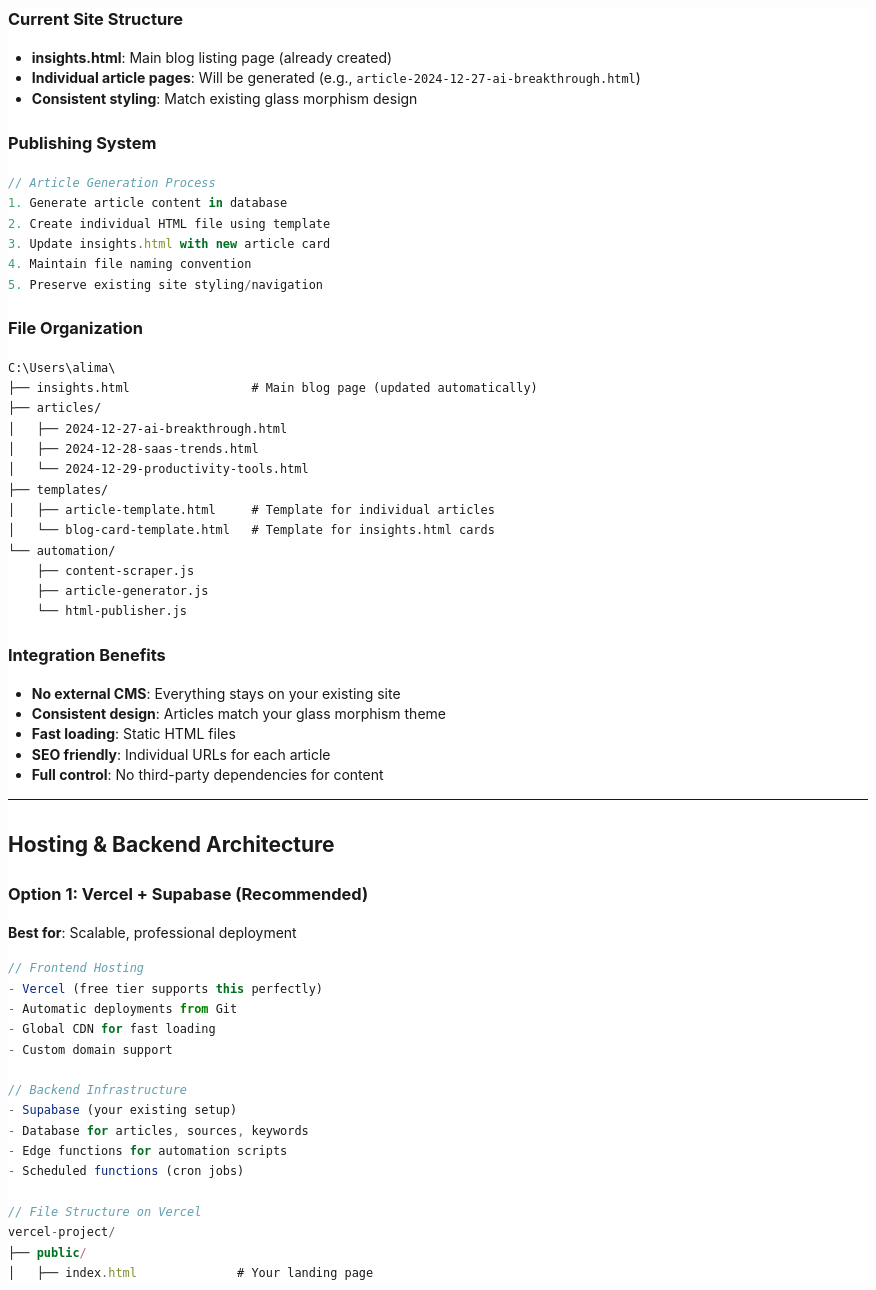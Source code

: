 ### Current Site Structure
- **insights.html**: Main blog listing page (already created)
- **Individual article pages**: Will be generated (e.g., `article-2024-12-27-ai-breakthrough.html`)
- **Consistent styling**: Match existing glass morphism design

### Publishing System
```javascript
// Article Generation Process
1. Generate article content in database
2. Create individual HTML file using template
3. Update insights.html with new article card
4. Maintain file naming convention
5. Preserve existing site styling/navigation
```

### File Organization
```
C:\Users\alima\
├── insights.html                 # Main blog page (updated automatically)
├── articles/
│   ├── 2024-12-27-ai-breakthrough.html
│   ├── 2024-12-28-saas-trends.html
│   └── 2024-12-29-productivity-tools.html
├── templates/
│   ├── article-template.html     # Template for individual articles
│   └── blog-card-template.html   # Template for insights.html cards
└── automation/
    ├── content-scraper.js
    ├── article-generator.js
    └── html-publisher.js
```

### Integration Benefits
- **No external CMS**: Everything stays on your existing site
- **Consistent design**: Articles match your glass morphism theme
- **Fast loading**: Static HTML files
- **SEO friendly**: Individual URLs for each article
- **Full control**: No third-party dependencies for content

---

## Hosting & Backend Architecture

### Option 1: Vercel + Supabase (Recommended)
**Best for**: Scalable, professional deployment

```javascript
// Frontend Hosting
- Vercel (free tier supports this perfectly)
- Automatic deployments from Git
- Global CDN for fast loading
- Custom domain support

// Backend Infrastructure
- Supabase (your existing setup)
- Database for articles, sources, keywords
- Edge functions for automation scripts
- Scheduled functions (cron jobs)

// File Structure on Vercel
vercel-project/
├── public/
│   ├── index.html              # Your landing page
```